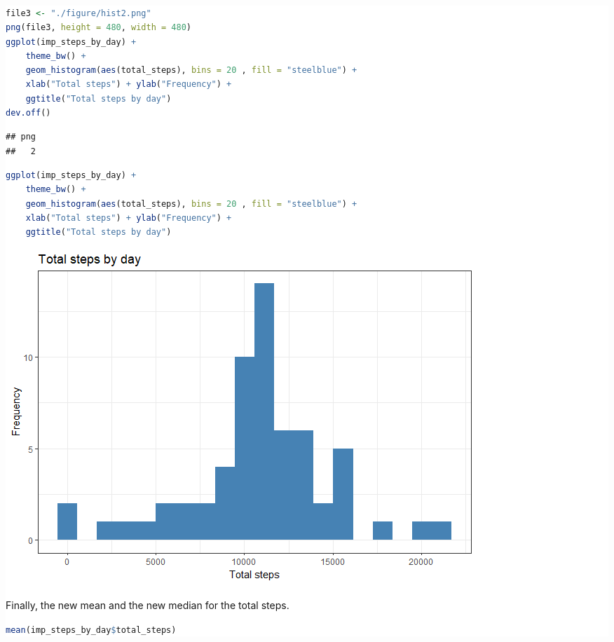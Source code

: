 
```r
file3 <- "./figure/hist2.png"
png(file3, height = 480, width = 480)
ggplot(imp_steps_by_day) +
    theme_bw() +
    geom_histogram(aes(total_steps), bins = 20 , fill = "steelblue") +
    xlab("Total steps") + ylab("Frequency") +
    ggtitle("Total steps by day")
dev.off()
```

```
## png 
##   2
```

```r
ggplot(imp_steps_by_day) +
    theme_bw() +
    geom_histogram(aes(total_steps), bins = 20 , fill = "steelblue") +
    xlab("Total steps") + ylab("Frequency") +
    ggtitle("Total steps by day")
```

![](PA1_template_files/figure-html/unnamed-chunk-11-1.png)

Finally, the new mean and the new median for the total steps.


```r
mean(imp_steps_by_day$total_steps)
```
